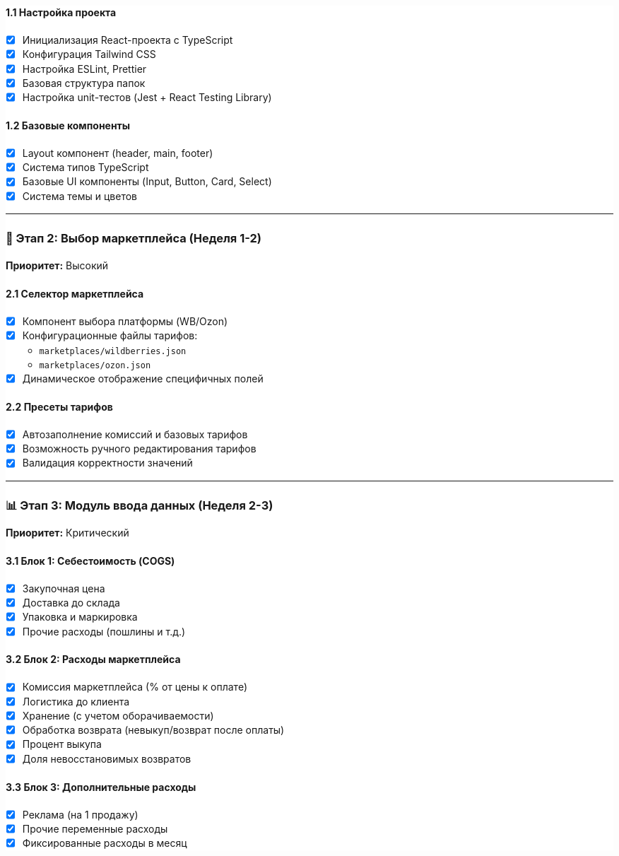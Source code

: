#### 1.1 Настройка проекта
- [x] Инициализация React-проекта с TypeScript
- [x] Конфигурация Tailwind CSS
- [x] Настройка ESLint, Prettier
- [x] Базовая структура папок
- [x] Настройка unit-тестов (Jest + React Testing Library)

#### 1.2 Базовые компоненты
- [x] Layout компонент (header, main, footer)
- [x] Система типов TypeScript
- [x] Базовые UI компоненты (Input, Button, Card, Select)
- [x] Система темы и цветов

---

### 🛒 Этап 2: Выбор маркетплейса (Неделя 1-2)
**Приоритет:** Высокий

#### 2.1 Селектор маркетплейса
- [x] Компонент выбора платформы (WB/Ozon)
- [x] Конфигурационные файлы тарифов:
  - `marketplaces/wildberries.json`
  - `marketplaces/ozon.json`
- [x] Динамическое отображение специфичных полей

#### 2.2 Пресеты тарифов
- [x] Автозаполнение комиссий и базовых тарифов
- [x] Возможность ручного редактирования тарифов
- [x] Валидация корректности значений

---

### 📊 Этап 3: Модуль ввода данных (Неделя 2-3)
**Приоритет:** Критический

#### 3.1 Блок 1: Себестоимость (COGS)
- [x] Закупочная цена
- [x] Доставка до склада
- [x] Упаковка и маркировка
- [x] Прочие расходы (пошлины и т.д.)

#### 3.2 Блок 2: Расходы маркетплейса
- [x] Комиссия маркетплейса (% от цены к оплате)
- [x] Логистика до клиента
- [x] Хранение (с учетом оборачиваемости)
- [x] Обработка возврата (невыкуп/возврат после оплаты)
- [x] Процент выкупа
- [x] Доля невосстановимых возвратов

#### 3.3 Блок 3: Дополнительные расходы
- [x] Реклама (на 1 продажу)
- [x] Прочие переменные расходы
- [x] Фиксированные расходы в месяц
